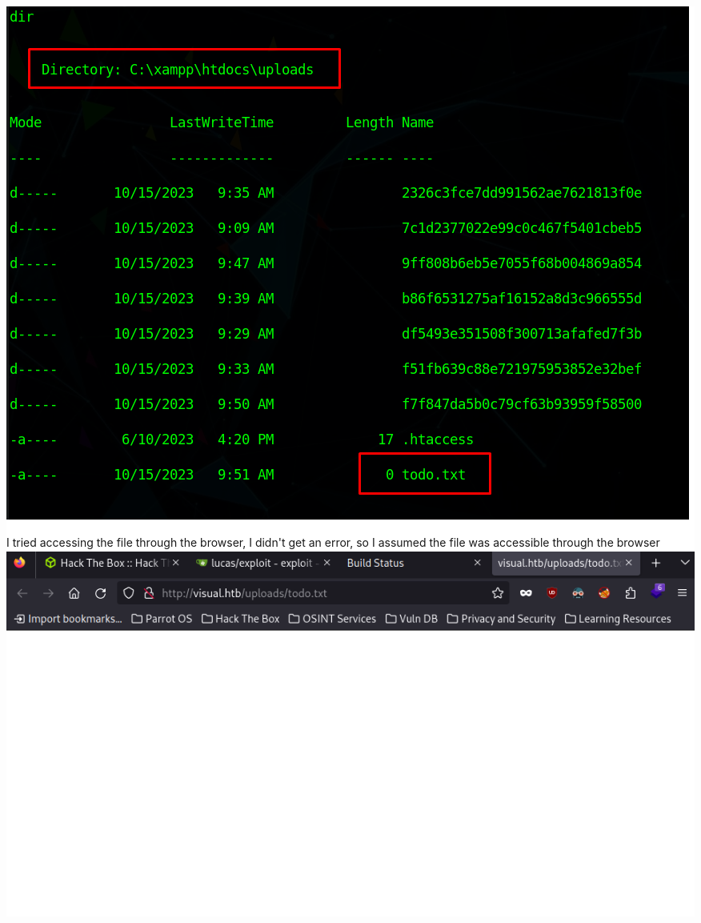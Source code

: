 ![](Visual/todo.png)

I tried accessing the file through the browser, I didn't get an error, so I assumed the file was accessible through the browser
![](Visual/todobrowser.png)
